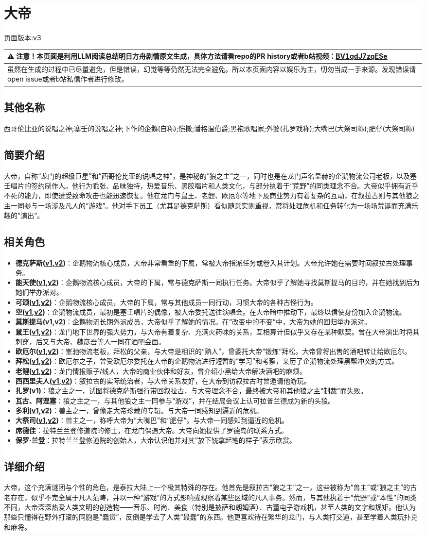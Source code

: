 # 大帝
页面版本:v3
 

| :warning: 注意！本页面是利用LLM阅读总结明日方舟剧情原文生成，具体方法请看repo的PR history或者b站视频：[BV1gdJ7zqESe](https://www.bilibili.com/video/BV1gdJ7zqESe/)         |
|:----------------------------|
| 虽然在生成的过程中已尽量避免，但是错误，幻觉等等仍然无法完全避免。所以本页面内容以娱乐为主，切勿当成一手来源。发现错误请open issue或者b站私信作者进行修改。|



## 其他名称
西哥伦比亚的说唱之神;塞壬的说唱之神;下作的企鹅(自称);恺撒;潘格温伯爵;黑袍歌唱家;外婆(扎罗戏称);大嘴巴(大祭司称);肥仔(大祭司称)
## 简要介绍
大帝，自称“龙门的超级巨星”和“西哥伦比亚的说唱之神”，是神秘的“狼之主”之一，同时也是在龙门声名显赫的企鹅物流公司老板，以及塞壬唱片的签约制作人。他行为乖张、品味独特，热爱音乐、黑胶唱片和人类文化，与部分执着于“荒野”的同类理念不合。大帝似乎拥有近乎不死的能力，即使遭受致命攻击也能迅速恢复。他在龙门与鼠王、老鲤、欧厄尔等地下及商业势力有着复杂的互动，在叙拉古则与其他狼之主一同参与一场涉及凡人的“游戏”。他对手下员工（尤其是德克萨斯）看似随意实则重视，常将处理危机和任务转化为一场场荒诞而充满乐趣的“演出”。
## 相关角色
-   **德克萨斯([v1](../chars/char_102_texas.md),[v2](char_102_texas.md))**：企鹅物流核心成员，大帝非常看重的下属，常被大帝指派任务或卷入其计划。大帝允许她在需要时回叙拉古处理事务。
-   **能天使([v1](../chars/char_103_angel.md),[v2](char_103_angel.md))**：企鹅物流核心成员，大帝的下属，常与德克萨斯一同执行任务。大帝似乎了解她寻找莫斯提马的目的，并在她找到后为她们举办派对。
-   **可颂([v1](../chars/char_201_moeshd.md),[v2](char_201_moeshd.md))**：企鹅物流核心成员，大帝的下属，常与其他成员一同行动，习惯大帝的各种古怪行为。
-   **空([v1](../chars/char_101_sora.md),[v2](char_101_sora.md))**：企鹅物流成员，最初是塞壬唱片的偶像，被大帝委托送往演唱会。在大帝暗中推动下，最终以信使身份加入企鹅物流。
-   **莫斯提马([v1](../chars/char_213_mostma.md),[v2](char_213_mostma.md))**：企鹅物流长期外派成员，大帝似乎了解她的情况。在“改变中的不变”中，大帝为她的回归举办派对。
-   **鼠王([v1](../chars/extended_char_shu_wang.md),[v2](extended_char_shu_wang.md))**：龙门地下世界的强大势力，与大帝有着复杂、充满火药味的关系，互相算计但似乎又存在某种默契。曾在大帝演出时将其刺穿，后又与大帝、魏彦吾等人一同在酒吧会面。
-   **欧厄尔([v1](../chars/extended_char_ou_e_er.md),[v2](extended_char_ou_e_er.md))**：峯驰物流老板，拜松的父亲，与大帝是相识的“熟人”，曾委托大帝“锻炼”拜松。大帝曾将出售的酒吧转让给欧厄尔。
-   **拜松([v1](../chars/char_325_bison.md),[v2](char_325_bison.md))**：欧厄尔之子，曾受欧厄尔委托在大帝的企鹅物流进行短暂的“学习”和考察，亲历了企鹅物流处理黑帮冲突的方式。
-   **老鲤([v1](../chars/char_322_lmlee.md),[v2](char_322_lmlee.md))**：龙门情报贩子/线人，大帝的商业伙伴和好友，曾介绍小黑给大帝解决酒吧的麻烦。
-   **西西里夫人([v1](../chars/extended_char_xi_xi_li_fu_ren.md),[v2](extended_char_xi_xi_li_fu_ren.md))**：叙拉古的实际统治者，与大帝关系友好，在大帝到访叙拉古时曾邀请他游玩。
-   **扎罗([v1](../chars/extended_char_zha_luo.md))**：狼之主之一，试图将德克萨斯强行带回叙拉古，与大帝理念不合，最终被大帝和其他狼之主“制裁”而失败。
-   **瓦古、阿涅塞**：狼之主之一，与其他狼之主一同参与“游戏”，并在结局会议上认可拉普兰德成为新的头狼。
-   **多利([v1](../chars/extended_char_duo_li.md),[v2](extended_char_duo_li.md))**：兽主之一，曾偷走大帝珍藏的专辑。与大帝一同感知到逼近的危机。
-   **大祭司([v1](../chars/extended_char_da_ji_si.md),[v2](extended_char_da_ji_si.md))**：兽主之一，称呼大帝为“大嘴巴”和“肥仔”。与大帝一同感知到逼近的危机。
-   **席德佳**：拉特兰兰登修道院的修士，在龙门偶遇大帝。大帝向她提供了罗德岛的联系方式。
-   **保罗·兰登**：拉特兰兰登修道院的创始人，大帝认识他并对其“放下铳拿起笔的样子”表示欣赏。
## 详细介绍
大帝，这个充满谜团与个性的角色，是泰拉大陆上一个极其特殊的存在。他首先是叙拉古“狼之主”之一，这些被称为“兽主”或“狼之主”的古老存在，似乎不完全属于凡人范畴，并以一种“游戏”的方式影响或观察着某些区域的凡人事务。然而，与其他执着于“荒野”或“本性”的同类不同，大帝深深热爱人类文明的创造物——音乐、时尚、美食（特别是披萨和朗姆酒）、古董电子游戏机，甚至人类的文字和规矩。他认为那些只懂得在野外打滚的同胞是“蠢货”，反倒是学去了人类“最蠢”的东西。他更喜欢待在繁华的龙门，与人类打交道，甚至学着人类玩扑克和麻将。
